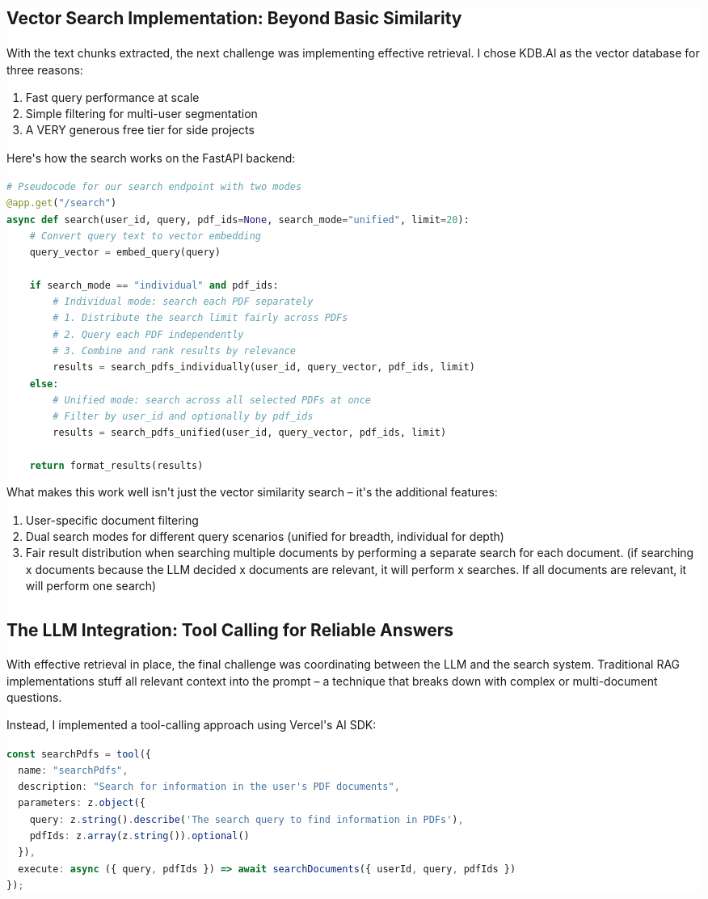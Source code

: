 ## Vector Search Implementation: Beyond Basic Similarity

With the text chunks extracted, the next challenge was implementing effective retrieval. I chose KDB.AI as the vector database for three reasons:

1. Fast query performance at scale
2. Simple filtering for multi-user segmentation
3. A VERY generous free tier for side projects

Here's how the search works on the FastAPI backend:

```python
# Pseudocode for our search endpoint with two modes
@app.get("/search")
async def search(user_id, query, pdf_ids=None, search_mode="unified", limit=20):
    # Convert query text to vector embedding
    query_vector = embed_query(query)
    
    if search_mode == "individual" and pdf_ids:
        # Individual mode: search each PDF separately
        # 1. Distribute the search limit fairly across PDFs
        # 2. Query each PDF independently
        # 3. Combine and rank results by relevance
        results = search_pdfs_individually(user_id, query_vector, pdf_ids, limit)
    else:
        # Unified mode: search across all selected PDFs at once
        # Filter by user_id and optionally by pdf_ids
        results = search_pdfs_unified(user_id, query_vector, pdf_ids, limit)
        
    return format_results(results)
```

What makes this work well isn't just the vector similarity search – it's the additional features:

1. User-specific document filtering
2. Dual search modes for different query scenarios (unified for breadth, individual for depth)
3. Fair result distribution when searching multiple documents by performing a separate search for each document. (if searching x documents because the LLM decided x documents are relevant, it will perform x searches. If all documents are relevant, it will perform one search)

## The LLM Integration: Tool Calling for Reliable Answers

With effective retrieval in place, the final challenge was coordinating between the LLM and the search system. Traditional RAG implementations stuff all relevant context into the prompt – a technique that breaks down with complex or multi-document questions.

Instead, I implemented a tool-calling approach using Vercel's AI SDK:

```typescript
const searchPdfs = tool({
  name: "searchPdfs",
  description: "Search for information in the user's PDF documents",
  parameters: z.object({
    query: z.string().describe('The search query to find information in PDFs'),
    pdfIds: z.array(z.string()).optional()
  }),
  execute: async ({ query, pdfIds }) => await searchDocuments({ userId, query, pdfIds })
});
```
